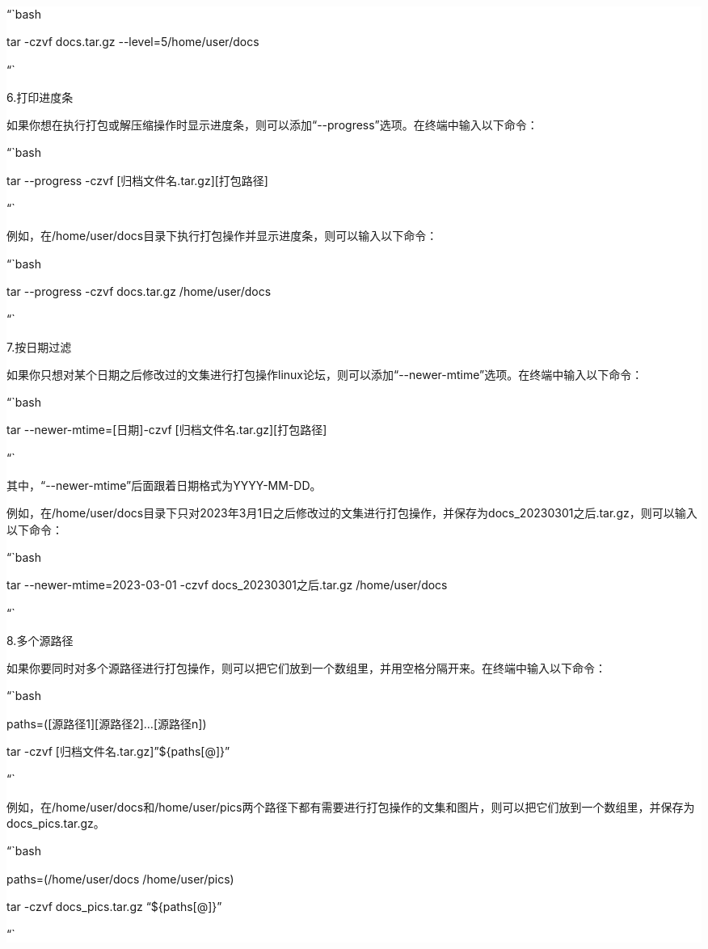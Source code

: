 “`bash

tar -czvf docs.tar.gz --level=5/home/user/docs

“`

6.打印进度条

如果你想在执行打包或解压缩操作时显示进度条，则可以添加“--progress”选项。在终端中输入以下命令：

“`bash

tar --progress -czvf [归档文件名.tar.gz][打包路径]

“`

例如，在/home/user/docs目录下执行打包操作并显示进度条，则可以输入以下命令：

“`bash

tar --progress -czvf docs.tar.gz /home/user/docs

“`

7.按日期过滤

如果你只想对某个日期之后修改过的文集进行打包操作linux论坛，则可以添加“--newer-mtime”选项。在终端中输入以下命令：

“`bash

tar --newer-mtime=[日期]-czvf [归档文件名.tar.gz][打包路径]

“`

其中，“--newer-mtime”后面跟着日期格式为YYYY-MM-DD。

例如，在/home/user/docs目录下只对2023年3月1日之后修改过的文集进行打包操作，并保存为docs_20230301之后.tar.gz，则可以输入以下命令：

“`bash

tar --newer-mtime=2023-03-01 -czvf docs_20230301之后.tar.gz /home/user/docs

“`

8.多个源路径

如果你要同时对多个源路径进行打包操作，则可以把它们放到一个数组里，并用空格分隔开来。在终端中输入以下命令：

“`bash

paths=([源路径1][源路径2]…[源路径n])

tar -czvf [归档文件名.tar.gz]”${paths[@]}”

“`

例如，在/home/user/docs和/home/user/pics两个路径下都有需要进行打包操作的文集和图片，则可以把它们放到一个数组里，并保存为docs_pics.tar.gz。

“`bash

paths=(/home/user/docs /home/user/pics)

tar -czvf docs_pics.tar.gz “${paths[@]}”

“`
